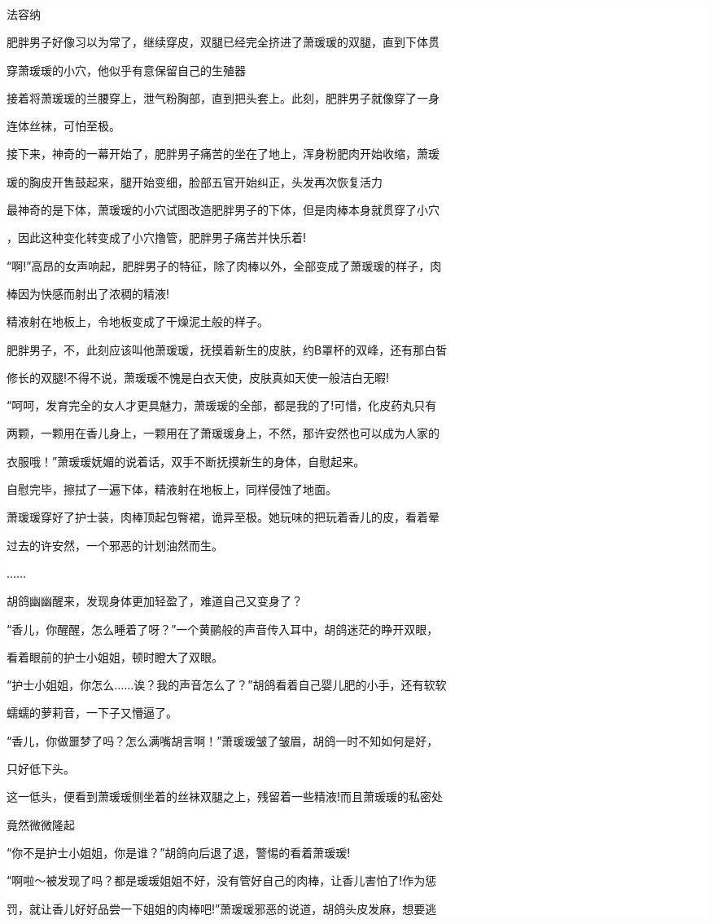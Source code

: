 法容纳

肥胖男子好像习以为常了，继续穿皮，双腿已经完全挤进了萧瑗瑗的双腿，直到下体贯

穿萧瑗瑗的小穴，他似乎有意保留自己的生殖器

接着将萧瑗瑗的兰腰穿上，泄气粉胸部，直到把头套上。此刻，肥胖男子就像穿了一身

连体丝袜，可怕至极。

接下来，神奇的一幕开始了，肥胖男子痛苦的坐在了地上，浑身粉肥肉开始收缩，萧瑗

瑗的胸皮开售鼓起来，腿开始变细，脸部五官开始纠正，头发再次恢复活力

最神奇的是下体，萧瑗瑗的小穴试图改造肥胖男子的下体，但是肉棒本身就贯穿了小穴

，因此这种变化转变成了小穴撸管，肥胖男子痛苦并快乐着!

“啊!”高昂的女声响起，肥胖男子的特征，除了肉棒以外，全部变成了萧瑗瑗的样子，肉

棒因为快感而射出了浓稠的精液!

精液射在地板上，令地板变成了干燥泥土般的样子。

肥胖男子，不，此刻应该叫他萧瑗瑗，抚摸着新生的皮肤，约B罩杯的双峰，还有那白皙

修长的双腿!不得不说，萧瑗瑗不愧是白衣天使，皮肤真如天使一般洁白无暇!

“呵呵，发育完全的女人才更具魅力，萧瑗瑗的全部，都是我的了!可惜，化皮药丸只有

两颗，一颗用在香儿身上，一颗用在了萧瑗瑗身上，不然，那许安然也可以成为人家的

衣服哦！”萧瑗瑗妩媚的说着话，双手不断抚摸新生的身体，自慰起来。

自慰完毕，擦拭了一遍下体，精液射在地板上，同样侵蚀了地面。

萧瑗瑗穿好了护士装，肉棒顶起包臀裙，诡异至极。她玩味的把玩着香儿的皮，看着晕

过去的许安然，一个邪恶的计划油然而生。

……

胡鸽幽幽醒来，发现身体更加轻盈了，难道自己又变身了？

“香儿，你醒醒，怎么睡着了呀？”一个黄鹂般的声音传入耳中，胡鸽迷茫的睁开双眼，

看着眼前的护士小姐姐，顿时瞪大了双眼。

“护士小姐姐，你怎么……诶？我的声音怎么了？”胡鸽看着自己婴儿肥的小手，还有软软

蠕蠕的萝莉音，一下子又懵逼了。

“香儿，你做噩梦了吗？怎么满嘴胡言啊！”萧瑗瑗皱了皱眉，胡鸽一时不知如何是好，

只好低下头。

这一低头，便看到萧瑗瑗侧坐着的丝袜双腿之上，残留着一些精液!而且萧瑗瑗的私密处

竟然微微隆起

“你不是护士小姐姐，你是谁？”胡鸽向后退了退，警惕的看着萧瑗瑗!

“啊啦～被发现了吗？都是瑗瑗姐姐不好，没有管好自己的肉棒，让香儿害怕了!作为惩

罚，就让香儿好好品尝一下姐姐的肉棒吧!”萧瑗瑗邪恶的说道，胡鸽头皮发麻，想要逃
